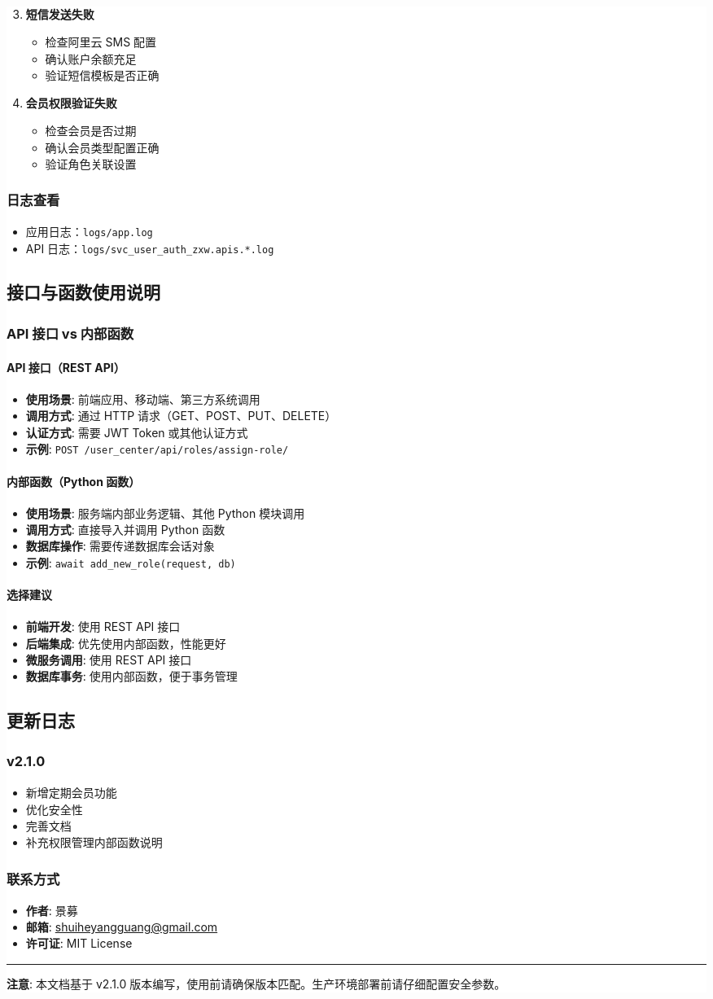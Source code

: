 3. **短信发送失败**
   - 检查阿里云 SMS 配置
   - 确认账户余额充足
   - 验证短信模板是否正确

4. **会员权限验证失败**
   - 检查会员是否过期
   - 确认会员类型配置正确
   - 验证角色关联设置

### 日志查看
- 应用日志：`logs/app.log`
- API 日志：`logs/svc_user_auth_zxw.apis.*.log`

## 接口与函数使用说明

### API 接口 vs 内部函数

#### API 接口（REST API）
- **使用场景**: 前端应用、移动端、第三方系统调用
- **调用方式**: 通过 HTTP 请求（GET、POST、PUT、DELETE）
- **认证方式**: 需要 JWT Token 或其他认证方式
- **示例**: `POST /user_center/api/roles/assign-role/`

#### 内部函数（Python 函数）
- **使用场景**: 服务端内部业务逻辑、其他 Python 模块调用
- **调用方式**: 直接导入并调用 Python 函数
- **数据库操作**: 需要传递数据库会话对象
- **示例**: `await add_new_role(request, db)`

#### 选择建议
- **前端开发**: 使用 REST API 接口
- **后端集成**: 优先使用内部函数，性能更好
- **微服务调用**: 使用 REST API 接口
- **数据库事务**: 使用内部函数，便于事务管理

## 更新日志

### v2.1.0
- 新增定期会员功能
- 优化安全性
- 完善文档
- 补充权限管理内部函数说明

### 联系方式
- **作者**: 景募
- **邮箱**: shuiheyangguang@gmail.com
- **许可证**: MIT License

---

**注意**: 本文档基于 v2.1.0 版本编写，使用前请确保版本匹配。生产环境部署前请仔细配置安全参数。 
